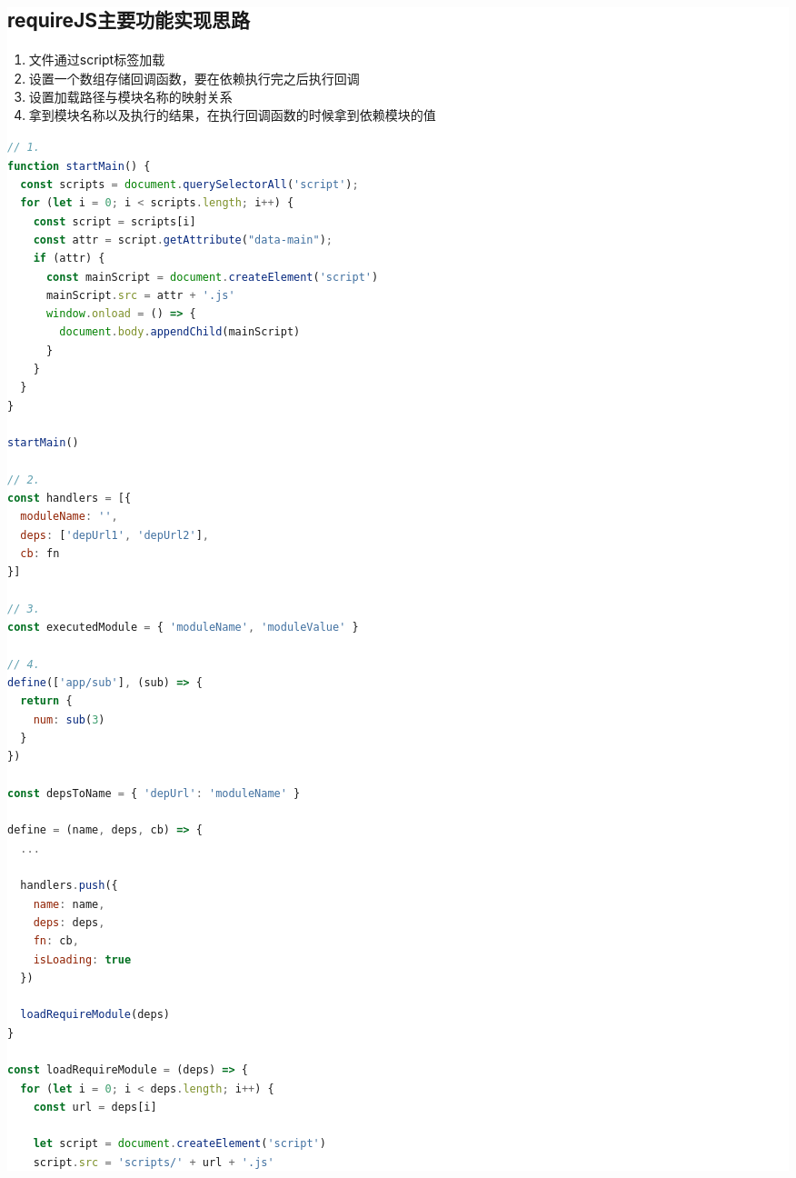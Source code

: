 ## requireJS主要功能实现思路

1. 文件通过script标签加载
2. 设置一个数组存储回调函数，要在依赖执行完之后执行回调
3. 设置加载路径与模块名称的映射关系
4. 拿到模块名称以及执行的结果，在执行回调函数的时候拿到依赖模块的值

```javascript
// 1. 
function startMain() {
  const scripts = document.querySelectorAll('script');
  for (let i = 0; i < scripts.length; i++) {
    const script = scripts[i]
    const attr = script.getAttribute("data-main");
    if (attr) {
      const mainScript = document.createElement('script')
      mainScript.src = attr + '.js'
      window.onload = () => {
        document.body.appendChild(mainScript)
      }
    }
  }
}

startMain()

// 2. 
const handlers = [{
  moduleName: '',
  deps: ['depUrl1', 'depUrl2'],
  cb: fn
}]

// 3. 
const executedModule = { 'moduleName', 'moduleValue' }

// 4. 
define(['app/sub'], (sub) => {
  return {
    num: sub(3)
  }
})

const depsToName = { 'depUrl': 'moduleName' }

define = (name, deps, cb) => {
  ...

  handlers.push({
    name: name,
    deps: deps,
    fn: cb,
    isLoading: true
  })

  loadRequireModule(deps)
}

const loadRequireModule = (deps) => {
  for (let i = 0; i < deps.length; i++) {
    const url = deps[i]
    
    let script = document.createElement('script')
    script.src = 'scripts/' + url + '.js'
```